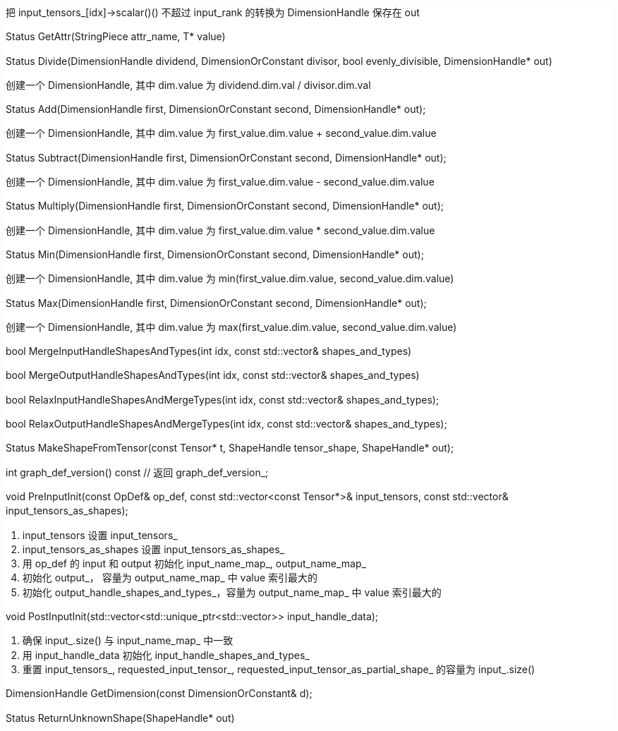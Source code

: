 把 input_tensors_[idx]->scalar()()  不超过 input_rank 的转换为 DimensionHandle 保存在  out

Status GetAttr(StringPiece attr_name, T* value)

Status Divide(DimensionHandle dividend, DimensionOrConstant divisor, bool evenly_divisible, DimensionHandle* out)

创建一个  DimensionHandle, 其中 dim.value 为 dividend.dim.val / divisor.dim.val

Status Add(DimensionHandle first, DimensionOrConstant second, DimensionHandle* out);

创建一个  DimensionHandle, 其中 dim.value 为 first_value.dim.value + second_value.dim.value

Status Subtract(DimensionHandle first, DimensionOrConstant second, DimensionHandle* out);

创建一个  DimensionHandle, 其中 dim.value 为 first_value.dim.value - second_value.dim.value

Status Multiply(DimensionHandle first, DimensionOrConstant second, DimensionHandle* out);

创建一个  DimensionHandle, 其中 dim.value 为 first_value.dim.value * second_value.dim.value

Status Min(DimensionHandle first, DimensionOrConstant second, DimensionHandle* out);

创建一个  DimensionHandle, 其中 dim.value 为 min(first_value.dim.value, second_value.dim.value)

Status Max(DimensionHandle first, DimensionOrConstant second, DimensionHandle* out);

创建一个  DimensionHandle, 其中 dim.value 为 max(first_value.dim.value, second_value.dim.value)

bool MergeInputHandleShapesAndTypes(int idx, const std::vector<ShapeAndType>& shapes_and_types)

bool MergeOutputHandleShapesAndTypes(int idx, const std::vector<ShapeAndType>& shapes_and_types)

bool RelaxInputHandleShapesAndMergeTypes(int idx, const std::vector<ShapeAndType>& shapes_and_types);

bool RelaxOutputHandleShapesAndMergeTypes(int idx, const std::vector<ShapeAndType>& shapes_and_types);

Status MakeShapeFromTensor(const Tensor* t, ShapeHandle tensor_shape, ShapeHandle* out);

int graph_def_version() const // 返回 graph_def_version_;

void PreInputInit(const OpDef& op_def, const std::vector<const Tensor*>& input_tensors, const std::vector<ShapeHandle>& input_tensors_as_shapes);

1. input_tensors 设置  input_tensors_
2. input_tensors_as_shapes 设置  input_tensors_as_shapes_
3. 用 op_def 的  input 和  output 初始化 input_name_map_, output_name_map_
4. 初始化 output_， 容量为  output_name_map_ 中  value 索引最大的
5. 初始化 output_handle_shapes_and_types_，容量为  output_name_map_ 中  value 索引最大的

void PostInputInit(std::vector<std::unique_ptr<std::vector<ShapeAndType>>> input_handle_data);

1. 确保  input_.size() 与 input_name_map_ 中一致
2. 用 input_handle_data 初始化 input_handle_shapes_and_types_ 
3. 重置 input_tensors_, requested_input_tensor_, requested_input_tensor_as_partial_shape_ 的容量为  input_.size()

DimensionHandle GetDimension(const DimensionOrConstant& d);

Status ReturnUnknownShape(ShapeHandle* out)
